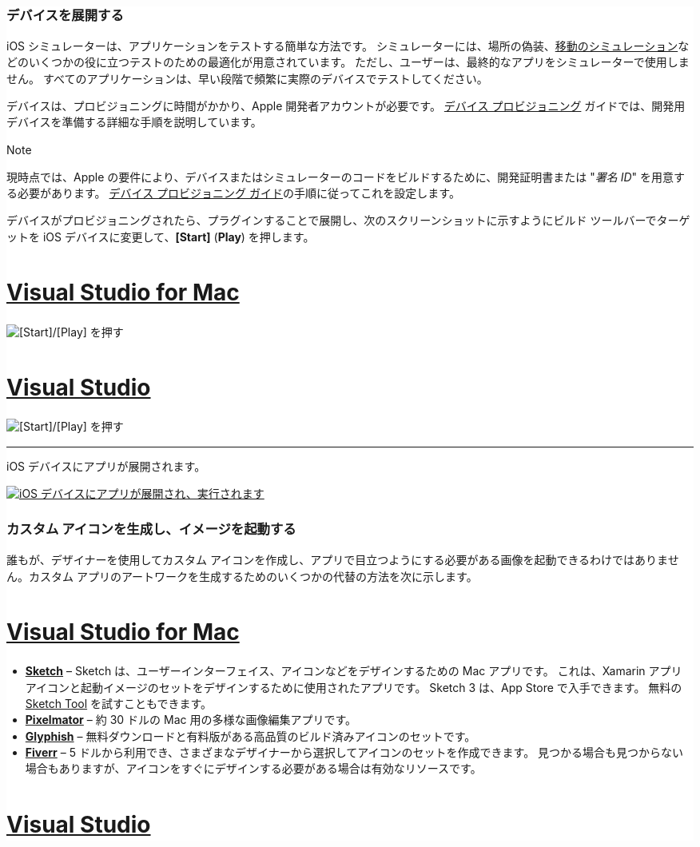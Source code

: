 ### <a name="deploy-to-a-device"></a>デバイスを展開する

iOS シミュレーターは、アプリケーションをテストする簡単な方法です。 シミュレーターには、場所の偽装、[移動のシミュレーション](https://developer.xamarin.com/recipes/ios/multitasking/test_location_changes_in_simulator/)などのいくつかの役に立つテストのための最適化が用意されています。 ただし、ユーザーは、最終的なアプリをシミュレーターで使用しません。 すべてのアプリケーションは、早い段階で頻繁に実際のデバイスでテストしてください。

デバイスは、プロビジョニングに時間がかかり、Apple 開発者アカウントが必要です。 [デバイス プロビジョニング](~/ios/get-started/installation/device-provisioning/index.md) ガイドでは、開発用デバイスを準備する詳細な手順を説明しています。

> [!NOTE]
> 現時点では、Apple の要件により、デバイスまたはシミュレーターのコードをビルドするために、開発証明書または "_署名 ID_" を用意する必要があります。 [デバイス プロビジョニング ガイド](~/ios/get-started/installation/device-provisioning/manual-provisioning.md)の手順に従ってこれを設定します。

デバイスがプロビジョニングされたら、プラグインすることで展開し、次のスクリーンショットに示すようにビルド ツールバーでターゲットを iOS デバイスに変更して、**[Start]** (**Play**) を押します。

# <a name="visual-studio-for-mactabvsmac"></a>[Visual Studio for Mac](#tab/vsmac)

![](hello-ios-deepdive-images/image46new.png "[Start]/[Play] を押す")

# <a name="visual-studiotabvswin"></a>[Visual Studio](#tab/vswin)

![](hello-ios-deepdive-images/vs-image46.png "[Start]/[Play] を押す")

-----

iOS デバイスにアプリが展開されます。

[![](hello-ios-deepdive-images/image1.png "iOS デバイスにアプリが展開され、実行されます")](hello-ios-deepdive-images/image1.png#lightbox)

### <a name="generate-custom-icons-and-launch-images"></a>カスタム アイコンを生成し、イメージを起動する

誰もが、デザイナーを使用してカスタム アイコンを作成し、アプリで目立つようにする必要がある画像を起動できるわけではありません。カスタム アプリのアートワークを生成するためのいくつかの代替の方法を次に示します。

# <a name="visual-studio-for-mactabvsmac"></a>[Visual Studio for Mac](#tab/vsmac)

- [**Sketch**](https://www.sketchapp.com") – Sketch は、ユーザーインターフェイス、アイコンなどをデザインするための Mac アプリです。 これは、Xamarin アプリ アイコンと起動イメージのセットをデザインするために使用されたアプリです。 Sketch 3 は、App Store で入手できます。 無料の [Sketch Tool](http://bohemiancoding.com/sketch/tool/) を試すこともできます。
- [**Pixelmator**](http://www.pixelmator.com/) – 約 30 ドルの Mac 用の多様な画像編集アプリです。
- [**Glyphish**](http://www.glyphish.com/) – 無料ダウンロードと有料版がある高品質のビルド済みアイコンのセットです。
- [**Fiverr**](http://www.fiverr.com/) – 5 ドルから利用でき、さまざまなデザイナーから選択してアイコンのセットを作成できます。  見つかる場合も見つからない場合もありますが、アイコンをすぐにデザインする必要がある場合は有効なリソースです。

# <a name="visual-studiotabvswin"></a>[Visual Studio](#tab/vswin)
